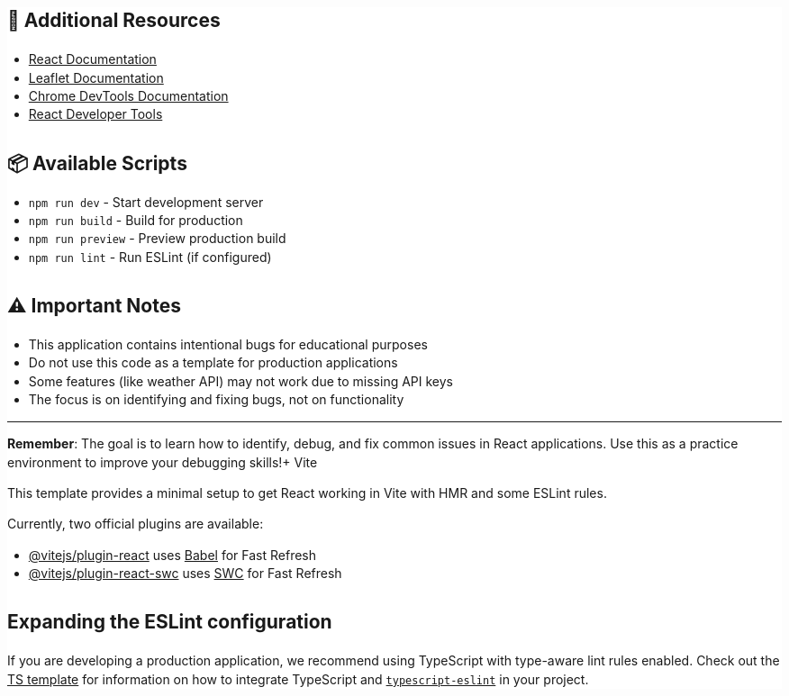 ## 🔗 Additional Resources

- [React Documentation](https://react.dev/)
- [Leaflet Documentation](https://leafletjs.com/)
- [Chrome DevTools Documentation](https://developer.chrome.com/docs/devtools/)
- [React Developer Tools](https://react.dev/learn/react-developer-tools)

## 📦 Available Scripts

- `npm run dev` - Start development server
- `npm run build` - Build for production
- `npm run preview` - Preview production build
- `npm run lint` - Run ESLint (if configured)

## ⚠️ Important Notes

- This application contains intentional bugs for educational purposes
- Do not use this code as a template for production applications
- Some features (like weather API) may not work due to missing API keys
- The focus is on identifying and fixing bugs, not on functionality

---

**Remember**: The goal is to learn how to identify, debug, and fix common issues in React applications. Use this as a practice environment to improve your debugging skills!+ Vite

This template provides a minimal setup to get React working in Vite with HMR and some ESLint rules.

Currently, two official plugins are available:

- [@vitejs/plugin-react](https://github.com/vitejs/vite-plugin-react/blob/main/packages/plugin-react) uses [Babel](https://babeljs.io/) for Fast Refresh
- [@vitejs/plugin-react-swc](https://github.com/vitejs/vite-plugin-react/blob/main/packages/plugin-react-swc) uses [SWC](https://swc.rs/) for Fast Refresh

## Expanding the ESLint configuration

If you are developing a production application, we recommend using TypeScript with type-aware lint rules enabled. Check out the [TS template](https://github.com/vitejs/vite/tree/main/packages/create-vite/template-react-ts) for information on how to integrate TypeScript and [`typescript-eslint`](https://typescript-eslint.io) in your project.
